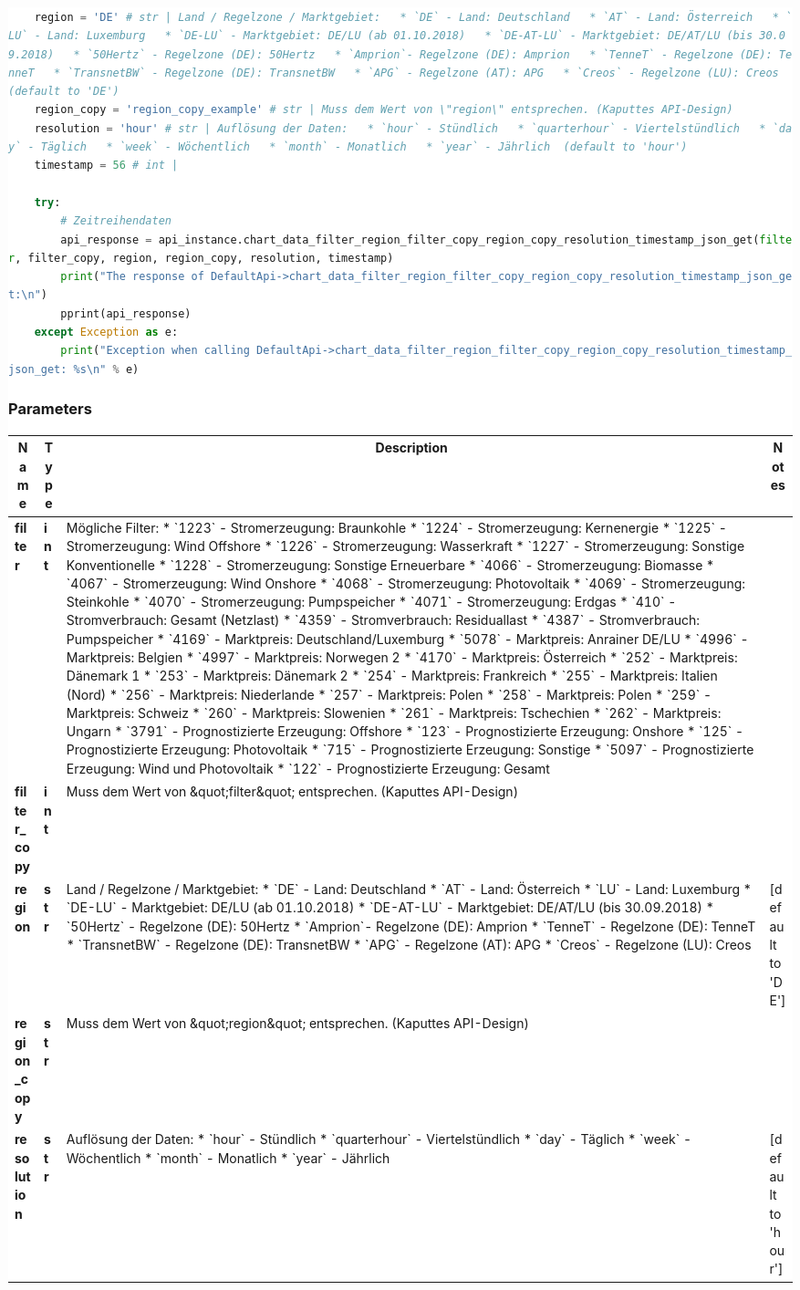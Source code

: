 ```python
    region = 'DE' # str | Land / Regelzone / Marktgebiet:   * `DE` - Land: Deutschland   * `AT` - Land: Österreich   * `LU` - Land: Luxemburg   * `DE-LU` - Marktgebiet: DE/LU (ab 01.10.2018)   * `DE-AT-LU` - Marktgebiet: DE/AT/LU (bis 30.09.2018)   * `50Hertz` - Regelzone (DE): 50Hertz   * `Amprion`- Regelzone (DE): Amprion   * `TenneT` - Regelzone (DE): TenneT   * `TransnetBW` - Regelzone (DE): TransnetBW   * `APG` - Regelzone (AT): APG   * `Creos` - Regelzone (LU): Creos  (default to 'DE')
    region_copy = 'region_copy_example' # str | Muss dem Wert von \"region\" entsprechen. (Kaputtes API-Design) 
    resolution = 'hour' # str | Auflösung der Daten:   * `hour` - Stündlich   * `quarterhour` - Viertelstündlich   * `day` - Täglich   * `week` - Wöchentlich   * `month` - Monatlich   * `year` - Jährlich  (default to 'hour')
    timestamp = 56 # int | 

    try:
        # Zeitreihendaten
        api_response = api_instance.chart_data_filter_region_filter_copy_region_copy_resolution_timestamp_json_get(filter, filter_copy, region, region_copy, resolution, timestamp)
        print("The response of DefaultApi->chart_data_filter_region_filter_copy_region_copy_resolution_timestamp_json_get:\n")
        pprint(api_response)
    except Exception as e:
        print("Exception when calling DefaultApi->chart_data_filter_region_filter_copy_region_copy_resolution_timestamp_json_get: %s\n" % e)
```



### Parameters

Name | Type | Description  | Notes
------------- | ------------- | ------------- | -------------
 **filter** | **int**| Mögliche Filter:   * &#x60;1223&#x60; - Stromerzeugung: Braunkohle   * &#x60;1224&#x60; - Stromerzeugung: Kernenergie   * &#x60;1225&#x60; - Stromerzeugung: Wind Offshore   * &#x60;1226&#x60; - Stromerzeugung: Wasserkraft   * &#x60;1227&#x60; - Stromerzeugung: Sonstige Konventionelle   * &#x60;1228&#x60; - Stromerzeugung: Sonstige Erneuerbare   * &#x60;4066&#x60; - Stromerzeugung: Biomasse   * &#x60;4067&#x60; - Stromerzeugung: Wind Onshore   * &#x60;4068&#x60; - Stromerzeugung: Photovoltaik   * &#x60;4069&#x60; - Stromerzeugung: Steinkohle   * &#x60;4070&#x60; - Stromerzeugung: Pumpspeicher   * &#x60;4071&#x60; - Stromerzeugung: Erdgas   * &#x60;410&#x60; - Stromverbrauch: Gesamt (Netzlast)   * &#x60;4359&#x60; - Stromverbrauch: Residuallast   * &#x60;4387&#x60; - Stromverbrauch: Pumpspeicher   * &#x60;4169&#x60; - Marktpreis: Deutschland/Luxemburg   * &#x60;5078&#x60; - Marktpreis: Anrainer DE/LU   * &#x60;4996&#x60; - Marktpreis: Belgien   * &#x60;4997&#x60; - Marktpreis: Norwegen 2   * &#x60;4170&#x60; - Marktpreis: Österreich   * &#x60;252&#x60; - Marktpreis: Dänemark 1   * &#x60;253&#x60; - Marktpreis: Dänemark 2   * &#x60;254&#x60; - Marktpreis: Frankreich   * &#x60;255&#x60; - Marktpreis: Italien (Nord)   * &#x60;256&#x60; - Marktpreis: Niederlande   * &#x60;257&#x60; - Marktpreis: Polen   * &#x60;258&#x60; - Marktpreis: Polen   * &#x60;259&#x60; - Marktpreis: Schweiz   * &#x60;260&#x60; - Marktpreis: Slowenien   * &#x60;261&#x60; - Marktpreis: Tschechien   * &#x60;262&#x60; - Marktpreis: Ungarn   * &#x60;3791&#x60; - Prognostizierte Erzeugung: Offshore   * &#x60;123&#x60; - Prognostizierte Erzeugung: Onshore   * &#x60;125&#x60; - Prognostizierte Erzeugung: Photovoltaik   * &#x60;715&#x60; - Prognostizierte Erzeugung: Sonstige   * &#x60;5097&#x60; - Prognostizierte Erzeugung: Wind und Photovoltaik   * &#x60;122&#x60; - Prognostizierte Erzeugung: Gesamt  | 
 **filter_copy** | **int**| Muss dem Wert von \&quot;filter\&quot; entsprechen. (Kaputtes API-Design)  | 
 **region** | **str**| Land / Regelzone / Marktgebiet:   * &#x60;DE&#x60; - Land: Deutschland   * &#x60;AT&#x60; - Land: Österreich   * &#x60;LU&#x60; - Land: Luxemburg   * &#x60;DE-LU&#x60; - Marktgebiet: DE/LU (ab 01.10.2018)   * &#x60;DE-AT-LU&#x60; - Marktgebiet: DE/AT/LU (bis 30.09.2018)   * &#x60;50Hertz&#x60; - Regelzone (DE): 50Hertz   * &#x60;Amprion&#x60;- Regelzone (DE): Amprion   * &#x60;TenneT&#x60; - Regelzone (DE): TenneT   * &#x60;TransnetBW&#x60; - Regelzone (DE): TransnetBW   * &#x60;APG&#x60; - Regelzone (AT): APG   * &#x60;Creos&#x60; - Regelzone (LU): Creos  | [default to &#39;DE&#39;]
 **region_copy** | **str**| Muss dem Wert von \&quot;region\&quot; entsprechen. (Kaputtes API-Design)  | 
 **resolution** | **str**| Auflösung der Daten:   * &#x60;hour&#x60; - Stündlich   * &#x60;quarterhour&#x60; - Viertelstündlich   * &#x60;day&#x60; - Täglich   * &#x60;week&#x60; - Wöchentlich   * &#x60;month&#x60; - Monatlich   * &#x60;year&#x60; - Jährlich  | [default to &#39;hour&#39;]